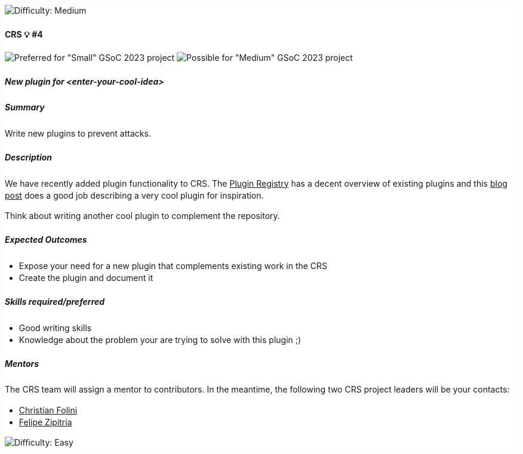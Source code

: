 ![Difficulty: Medium](https://img.shields.io/badge/difficulty-medium-orange)

#### CRS 💡 #4

![Preferred for "Small" GSoC 2023 project](https://img.shields.io/badge/small%20size%20(~100h)-preferred-green)
![Possible for "Medium" GSoC 2023 project](https://img.shields.io/badge/medium%20size%20(~175h)-possible-yellow)

##### New plugin for &lt;enter-your-cool-idea&gt;

##### Summary

Write new plugins to prevent attacks.

##### Description

We have recently added plugin functionality to CRS. The [Plugin Registry](https://github.com/coreruleset/plugin-registry) has a decent overview of existing plugins and this [blog post](https://coreruleset.org/20220209/introducing-the-fake-bot-plugin/) does a good job describing a very cool plugin for inspiration.

Think about writing another cool plugin to complement the repository.

##### Expected Outcomes

- Expose your need for a new plugin that complements existing work in the CRS
- Create the plugin and document it

##### Skills required/preferred

- Good writing skills
- Knowledge about the problem your are trying to solve with this plugin ;)

##### Mentors

The CRS team will assign a mentor to contributors. In the meantime, the following two CRS project leaders will be your contacts:

* [Christian Folini](mailto:christian.folini@owasp.org)
* [Felipe Zipitría](mailto:felipe.zipitria@owasp.org)

![Difficulty: Easy](https://img.shields.io/badge/difficulty-easy-green)
